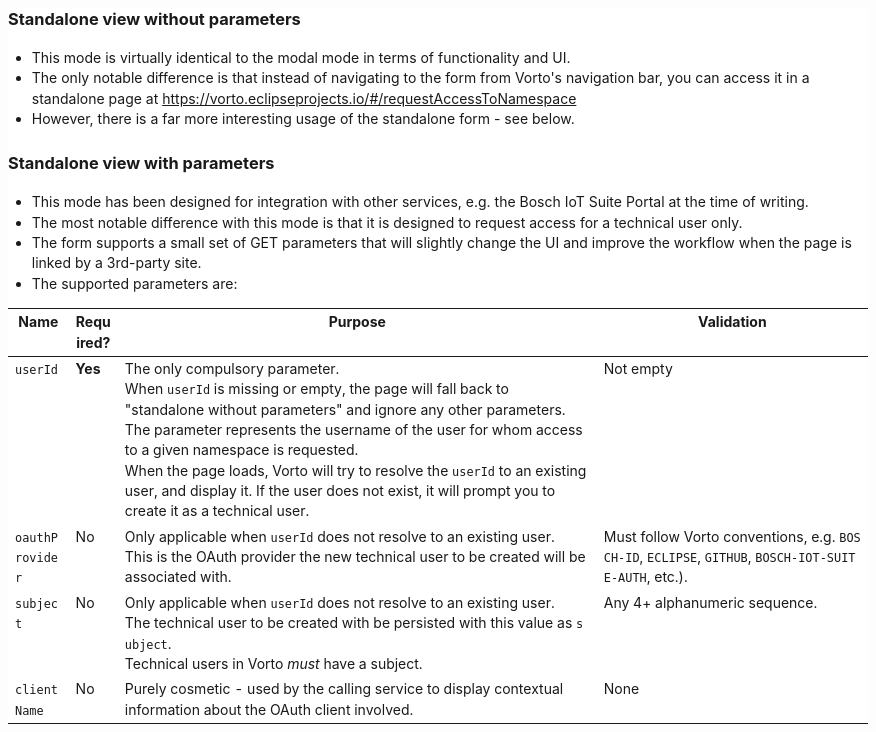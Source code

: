 ### Standalone view without parameters

- This mode is virtually identical to the modal mode in terms of functionality and UI. 
- The only notable difference is that instead of navigating to the form from Vorto's navigation bar, you can access it in a standalone page at https://vorto.eclipseprojects.io/#/requestAccessToNamespace
- However, there is a far more interesting usage of the standalone form - see below.

### Standalone view with parameters

- This mode has been designed for integration with other services, e.g. the Bosch IoT Suite Portal at the time of writing.
- The most notable difference with this mode is that it is designed to request access for a technical user only.
- The form supports a small set of GET parameters that will slightly change the UI and improve the workflow when the page is linked by a 3rd-party site. 
- The supported parameters are:

Name | Required? | Purpose | Validation
-----|-----------|---------|-----------
`userId` | **Yes** | The only compulsory parameter. <br/>When `userId` is missing or empty, the page will fall back to "standalone without parameters" and ignore any other parameters. <br/>The parameter represents the username of the user for whom access to a given namespace is requested. <br/>When the page loads, Vorto will try to resolve the `userId` to an existing user, and display it. If the user does not exist, it will prompt you to create it as a technical user. | Not empty
`oauthProvider` | No | Only applicable when `userId` does not resolve to an existing user. <br/>This is the OAuth provider the new technical user to be created will be associated with. | Must follow Vorto conventions, e.g. `BOSCH-ID`, `ECLIPSE`, `GITHUB`, `BOSCH-IOT-SUITE-AUTH`, etc.). 
`subject` | No | Only applicable when `userId` does not resolve to an existing user. <br/>The technical user to be created with be persisted with this value as `subject`. <br/>Technical users in Vorto *must* have a subject. | Any 4+ alphanumeric sequence.
`clientName` | No | Purely cosmetic - used by the calling service to display contextual information about the OAuth client involved. | None

  
